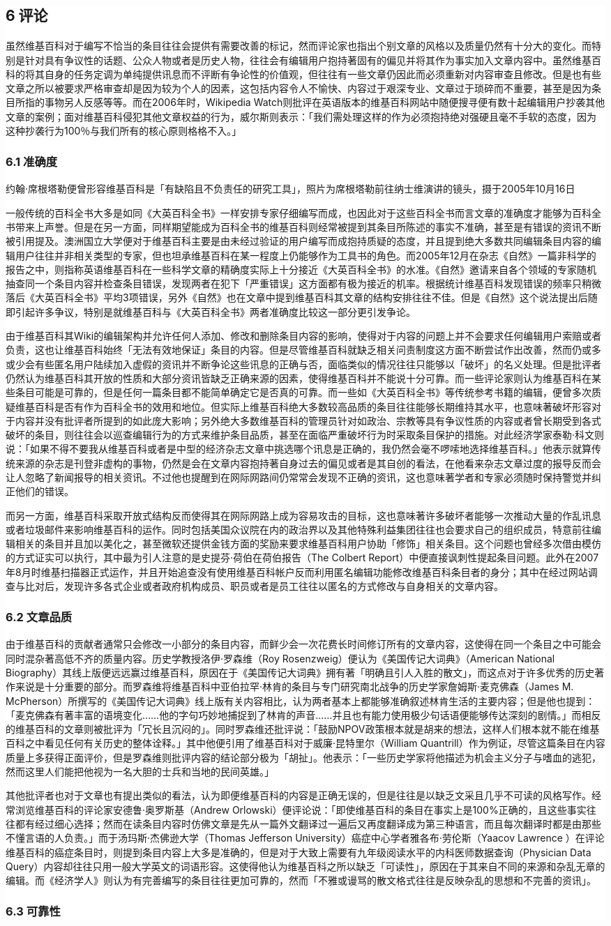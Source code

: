 
## 6 评论

虽然维基百科对于编写不恰当的条目往往会提供有需要改善的标记，然而评论家也指出个别文章的风格以及质量仍然有十分大的变化。而特别是针对具有争议性的话题、公众人物或者是历史人物，往往会有编辑用户抱持著固有的偏见并将其作为事实加入文章内容中。虽然维基百科的将其自身的任务定调为单纯提供讯息而不评断有争论性的价值观，但往往有一些文章仍因此而必须重新对内容审查且修改。但是也有些文章之所以被要求严格审查却是因为较为个人的因素，这包括内容令人不愉快、内容过于艰深专业、文章过于琐碎而不重要，甚至是因为条目所指的事物另人反感等等。而在2006年时，Wikipedia Watch则批评在英语版本的维基百科网站中随便搜寻便有数十起编辑用户抄袭其他文章的案例；面对维基百科侵犯其他文章权益的行为，威尔斯则表示：「我们需处理这样的作为必须抱持绝对强硬且毫不手软的态度，因为这种抄袭行为100％与我们所有的核心原则格格不入。」



### 6.1 准确度

约翰·席根塔勒便曾形容维基百科是「有缺陷且不负责任的研究工具」，照片为席根塔勒前往纳士维演讲的镜头，摄于2005年10月16日

一般传统的百科全书大多是如同《大英百科全书》一样安排专家仔细编写而成，也因此对于这些百科全书而言文章的准确度才能够为百科全书带来上声誉。但是在另一方面，同样期望能成为百科全书的维基百科则经常被提到其条目所陈述的事实不准确，甚至是有错误的资讯不断被引用提及。澳洲国立大学便对于维基百科主要是由未经过验证的用户编写而成抱持质疑的态度，并且提到绝大多数共同编辑条目内容的编辑用户往往并非相关类型的专家，但也坦承维基百科在某一程度上仍能够作为工具书的角色。而2005年12月在杂志《自然》一篇非科学的报告之中，则指称英语维基百科在一些科学文章的精确度实际上十分接近《大英百科全书》的水准。《自然》邀请来自各个领域的专家随机抽查同一个条目内容并检查条目错误，发现两者在犯下「严重错误」这方面都有极为接近的机率。根据统计维基百科发现错误的频率只稍微落后《大英百科全书》平均3项错误，另外《自然》也在文章中提到维基百科其文章的结构安排往往不佳。但是《自然》这个说法提出后随即引起许多争议，特别是就维基百科与《大英百科全书》两者准确度比较这一部分更引发争论。

由于维基百科其Wiki的编辑架构并允许任何人添加、修改和删除条目内容的影响，使得对于内容的问题上并不会要求任何编辑用户索赔或者负责，这也让维基百科始终「无法有效地保证」条目的内容。但是尽管维基百科就缺乏相关问责制度这方面不断尝试作出改善，然而仍或多或少会有些匿名用户陆续加入虚假的资讯并不断争论这些讯息的正确与否，面临类似的情况往往只能够以「破坏」的名义处理。但是批评者仍然认为维基百科其开放的性质和大部分资讯皆缺乏正确来源的因素，使得维基百科并不能说十分可靠。而一些评论家则认为维基百科在某些条目可能是可靠的，但是任何一篇条目都不能简单确定它是否真的可靠。而一些如《大英百科全书》等传统参考书籍的编辑，便曾多次质疑维基百科是否有作为百科全书的效用和地位。但实际上维基百科绝大多数较高品质的条目往往能够长期维持其水平，也意味著破坏形容对于内容并没有批评者所提到的如此庞大影响；另外绝大多数维基百科的管理员针对如政治、宗教等具有争议性质的内容或者曾长期受到各式破坏的条目，则往往会以巡查编辑行为的方式来维护条目品质，甚至在面临严重破坏行为时采取条目保护的措施。对此经济学家泰勒·科文则说：「如果不得不要我从维基百科或者是中型的经济杂志文章中挑选哪个讯息是正确的，我仍然会毫不啰嗦地选择维基百科。」他表示就算传统来源的杂志是刊登非虚构的事物，仍然是会在文章内容抱持著自身过去的偏见或者是其自创的看法，在他看来杂志文章过度的报导反而会让人忽略了新闻报导的相关资讯。不过他也提醒到在网际网路间仍常常会发现不正确的资讯，这也意味著学者和专家必须随时保持警觉并纠正他们的错误。

而另一方面，维基百科采取开放式结构反而使得其在网际网路上成为容易攻击的目标，这也意味著许多破坏者能够一次推动大量的作乱讯息或者垃圾邮件来影响维基百科的运作。同时包括美国众议院在内的政治界以及其他特殊利益集团往往也会要求自己的组织成员，特意前往编辑相关的条目并且加以美化之，甚至微软还提供金钱方面的奖励来要求维基百科用户协助「修饰」相关条目。这个问题也曾经多次借由模仿的方式证实可以执行，其中最为引人注意的是史提芬·荷伯在荷伯报告（The Colbert Report）中便直接讽刺性提起条目问题。此外在2007年8月时维基扫描器正式运作，并且开始追查没有使用维基百科帐户反而利用匿名编辑功能修改维基百科条目者的身分；其中在经过网站调查与比对后，发现许多各式企业或者政府机构成员、职员或者是员工往往以匿名的方式修改与自身相关的文章内容。



### 6.2 文章品质

由于维基百科的贡献者通常只会修改一小部分的条目内容，而鲜少会一次花费长时间修订所有的文章内容，这使得在同一个条目之中可能会同时混杂著高低不齐的质量内容。历史学教授洛伊·罗森维（Roy Rosenzweig）便认为《美国传记大词典》（American National Biography）其线上版便远远赢过维基百科，原因在于《美国传记大词典》拥有著「明确且引人入胜的散文」，而这点对于许多优秀的历史著作来说是十分重要的部分。而罗森维将维基百科中亚伯拉罕·林肯的条目与专门研究南北战争的历史学家詹姆斯·麦克佛森（James M. McPherson）所撰写的《美国传记大词典》线上版有关内容相比，认为两者基本上都能够准确叙述林肯生活的主要内容；但是他也提到：「麦克佛森有著丰富的语境变化……他的字句巧妙地捕捉到了林肯的声音……并且也有能力使用极少句话语便能够传达深刻的剧情。」而相反的维基百科的文章则被批评为「冗长且沉闷的」。同时罗森维还批评说：「鼓励NPOV政策根本就是胡来的想法，这样人们根本就不能在维基百科之中看见任何有关历史的整体诠释。」其中他便引用了维基百科对于威廉·昆特里尔（William Quantrill）作为例证，尽管这篇条目在内容质量上多获得正面评价，但是罗森维则批评内容的结论部分极为「胡扯」。他表示：「一些历史学家将他描述为机会主义分子与嗜血的逃犯，然而这里人们能把他视为一名大胆的士兵和当地的民间英雄。」

其他批评者也对于文章也有提出类似的看法，认为即便维基百科的内容是正确无误的，但是往往是以缺乏文采且几乎不可读的风格写作。经常浏览维基百科的评论家安德鲁·奥罗斯基（Andrew Orlowski）便评论说：「即使维基百科的条目在事实上是100%正确的，且这些事实往往都有经过细心选择；然而在读条目内容时仿佛文章是先从一篇外文翻译过一遍后又再度翻译成为第三种语言，而且每次翻译时都是由那些不懂言语的人负责。」而于汤玛斯·杰佛逊大学（Thomas Jefferson University）癌症中心学者雅各布·劳伦斯（Yaacov Lawrence ）在评论维基百科的癌症条目时，则提到条目内容上大多是准确的，但是对于大致上需要有九年级阅读水平的内科医师数据查询（Physician Data Query）内容却往往只用一般大学英文的词语形容。这使得他认为维基百科之所以缺乏「可读性」，原因在于其来自不同的来源和杂乱无章的编辑。而《经济学人》则认为有完善编写的条目往往更加可靠的，然而「不雅或谩骂的散文格式往往是反映杂乱的思想和不完善的资讯」。



### 6.3 可靠性
